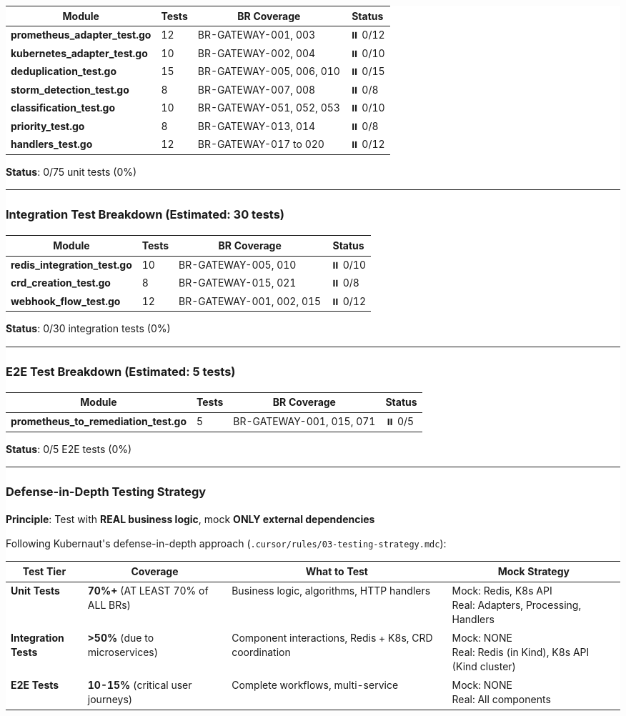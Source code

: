 | Module | Tests | BR Coverage | Status |
|--------|-------|-------------|--------|
| **prometheus_adapter_test.go** | 12 | BR-GATEWAY-001, 003 | ⏸️ 0/12 |
| **kubernetes_adapter_test.go** | 10 | BR-GATEWAY-002, 004 | ⏸️ 0/10 |
| **deduplication_test.go** | 15 | BR-GATEWAY-005, 006, 010 | ⏸️ 0/15 |
| **storm_detection_test.go** | 8 | BR-GATEWAY-007, 008 | ⏸️ 0/8 |
| **classification_test.go** | 10 | BR-GATEWAY-051, 052, 053 | ⏸️ 0/10 |
| **priority_test.go** | 8 | BR-GATEWAY-013, 014 | ⏸️ 0/8 |
| **handlers_test.go** | 12 | BR-GATEWAY-017 to 020 | ⏸️ 0/12 |

**Status**: 0/75 unit tests (0%)

---

### Integration Test Breakdown (Estimated: 30 tests)

| Module | Tests | BR Coverage | Status |
|--------|-------|-------------|--------|
| **redis_integration_test.go** | 10 | BR-GATEWAY-005, 010 | ⏸️ 0/10 |
| **crd_creation_test.go** | 8 | BR-GATEWAY-015, 021 | ⏸️ 0/8 |
| **webhook_flow_test.go** | 12 | BR-GATEWAY-001, 002, 015 | ⏸️ 0/12 |

**Status**: 0/30 integration tests (0%)

---

### E2E Test Breakdown (Estimated: 5 tests)

| Module | Tests | BR Coverage | Status |
|--------|-------|-------------|--------|
| **prometheus_to_remediation_test.go** | 5 | BR-GATEWAY-001, 015, 071 | ⏸️ 0/5 |

**Status**: 0/5 E2E tests (0%)

---

### Defense-in-Depth Testing Strategy

**Principle**: Test with **REAL business logic**, mock **ONLY external dependencies**

Following Kubernaut's defense-in-depth approach (`.cursor/rules/03-testing-strategy.mdc`):

| Test Tier | Coverage | What to Test | Mock Strategy |
|-----------|----------|--------------|---------------|
| **Unit Tests** | **70%+** (AT LEAST 70% of ALL BRs) | Business logic, algorithms, HTTP handlers | Mock: Redis, K8s API<br>Real: Adapters, Processing, Handlers |
| **Integration Tests** | **>50%** (due to microservices) | Component interactions, Redis + K8s, CRD coordination | Mock: NONE<br>Real: Redis (in Kind), K8s API (Kind cluster) |
| **E2E Tests** | **10-15%** (critical user journeys) | Complete workflows, multi-service | Mock: NONE<br>Real: All components |
